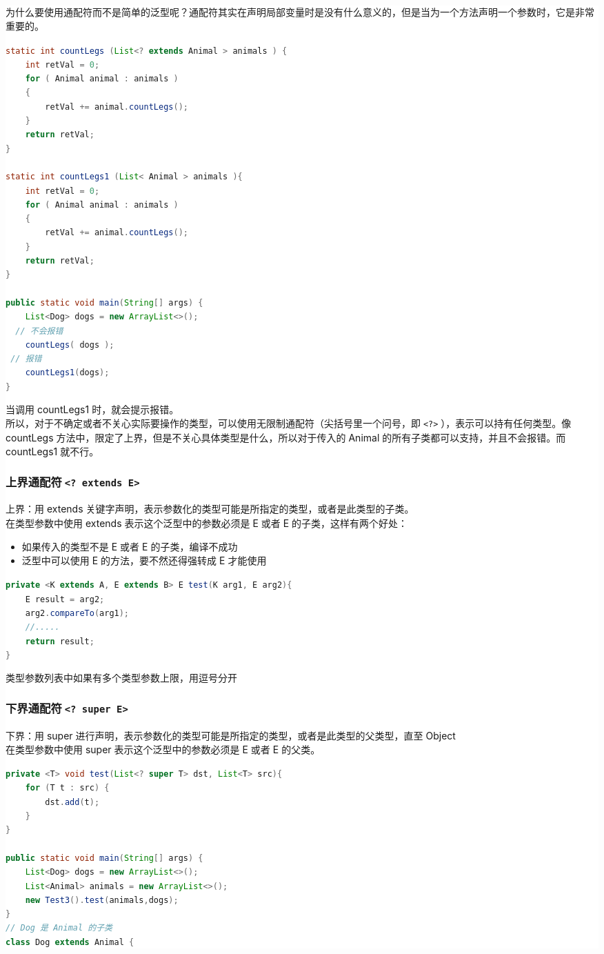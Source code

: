 为什么要使用通配符而不是简单的泛型呢？通配符其实在声明局部变量时是没有什么意义的，但是当为一个方法声明一个参数时，它是非常重要的。
```java
static int countLegs (List<? extends Animal > animals ) {  
    int retVal = 0;  
    for ( Animal animal : animals )  
    {  
        retVal += animal.countLegs();  
    }  
    return retVal;  
}  
  
static int countLegs1 (List< Animal > animals ){  
    int retVal = 0;  
    for ( Animal animal : animals )  
    {  
        retVal += animal.countLegs();  
    }  
    return retVal;  
}  
  
public static void main(String[] args) {  
    List<Dog> dogs = new ArrayList<>();  
  // 不会报错  
    countLegs( dogs );  
 // 报错  
    countLegs1(dogs);  
}
```
当调用 countLegs1 时，就会提示报错。<br />所以，对于不确定或者不关心实际要操作的类型，可以使用无限制通配符（尖括号里一个问号，即 `<?>` ），表示可以持有任何类型。像 countLegs 方法中，限定了上界，但是不关心具体类型是什么，所以对于传入的 Animal 的所有子类都可以支持，并且不会报错。而 countLegs1 就不行。
<a name="gmRVS"></a>
### 上界通配符 `<? extends E>`
上界：用 extends 关键字声明，表示参数化的类型可能是所指定的类型，或者是此类型的子类。<br />在类型参数中使用 extends 表示这个泛型中的参数必须是 E 或者 E 的子类，这样有两个好处：

- 如果传入的类型不是 E 或者 E 的子类，编译不成功
- 泛型中可以使用 E 的方法，要不然还得强转成 E 才能使用
```java
private <K extends A, E extends B> E test(K arg1, E arg2){  
    E result = arg2;  
    arg2.compareTo(arg1);  
    //.....  
    return result;  
}
```
类型参数列表中如果有多个类型参数上限，用逗号分开
<a name="Oq8wy"></a>
### 下界通配符 `<? super E>`
下界：用 super 进行声明，表示参数化的类型可能是所指定的类型，或者是此类型的父类型，直至 Object<br />在类型参数中使用 super 表示这个泛型中的参数必须是 E 或者 E 的父类。
```java
private <T> void test(List<? super T> dst, List<T> src){  
    for (T t : src) {  
        dst.add(t);  
    }  
}  
  
public static void main(String[] args) {  
    List<Dog> dogs = new ArrayList<>();  
    List<Animal> animals = new ArrayList<>();  
    new Test3().test(animals,dogs);  
}  
// Dog 是 Animal 的子类  
class Dog extends Animal {  
```
